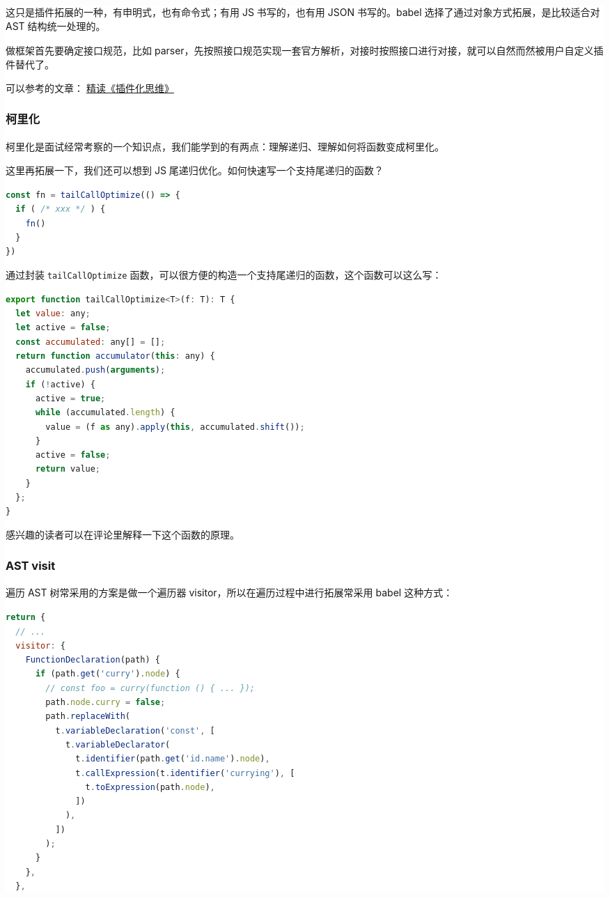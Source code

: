 这只是插件拓展的一种，有申明式，也有命令式；有用 JS 书写的，也有用 JSON 书写的。babel 选择了通过对象方式拓展，是比较适合对 AST 结构统一处理的。

做框架首先要确定接口规范，比如 parser，先按照接口规范实现一套官方解析，对接时按照接口进行对接，就可以自然而然被用户自定义插件替代了。

可以参考的文章： [精读《插件化思维》](https://github.com/dt-fe/weekly/blob/v2/053.%E7%B2%BE%E8%AF%BB%E3%80%8A%E6%8F%92%E4%BB%B6%E5%8C%96%E6%80%9D%E7%BB%B4%E3%80%8B.md)

### 柯里化

柯里化是面试经常考察的一个知识点，我们能学到的有两点：理解递归、理解如何将函数变成柯里化。

这里再拓展一下，我们还可以想到 JS 尾递归优化。如何快速写一个支持尾递归的函数？

```js
const fn = tailCallOptimize(() => {
  if ( /* xxx */ ) {
    fn()
  }
})
```

通过封装 `tailCallOptimize` 函数，可以很方便的构造一个支持尾递归的函数，这个函数可以这么写：

```js
export function tailCallOptimize<T>(f: T): T {
  let value: any;
  let active = false;
  const accumulated: any[] = [];
  return function accumulator(this: any) {
    accumulated.push(arguments);
    if (!active) {
      active = true;
      while (accumulated.length) {
        value = (f as any).apply(this, accumulated.shift());
      }
      active = false;
      return value;
    }
  };
}
```

感兴趣的读者可以在评论里解释一下这个函数的原理。

### AST visit

遍历 AST 树常采用的方案是做一个遍历器 visitor，所以在遍历过程中进行拓展常采用 babel 这种方式：

```js
return {
  // ...
  visitor: {
    FunctionDeclaration(path) {
      if (path.get('curry').node) {
        // const foo = curry(function () { ... });
        path.node.curry = false;
        path.replaceWith(
          t.variableDeclaration('const', [
            t.variableDeclarator(
              t.identifier(path.get('id.name').node),
              t.callExpression(t.identifier('currying'), [
                t.toExpression(path.node),
              ])
            ),
          ])
        );
      }
    },
  },
```